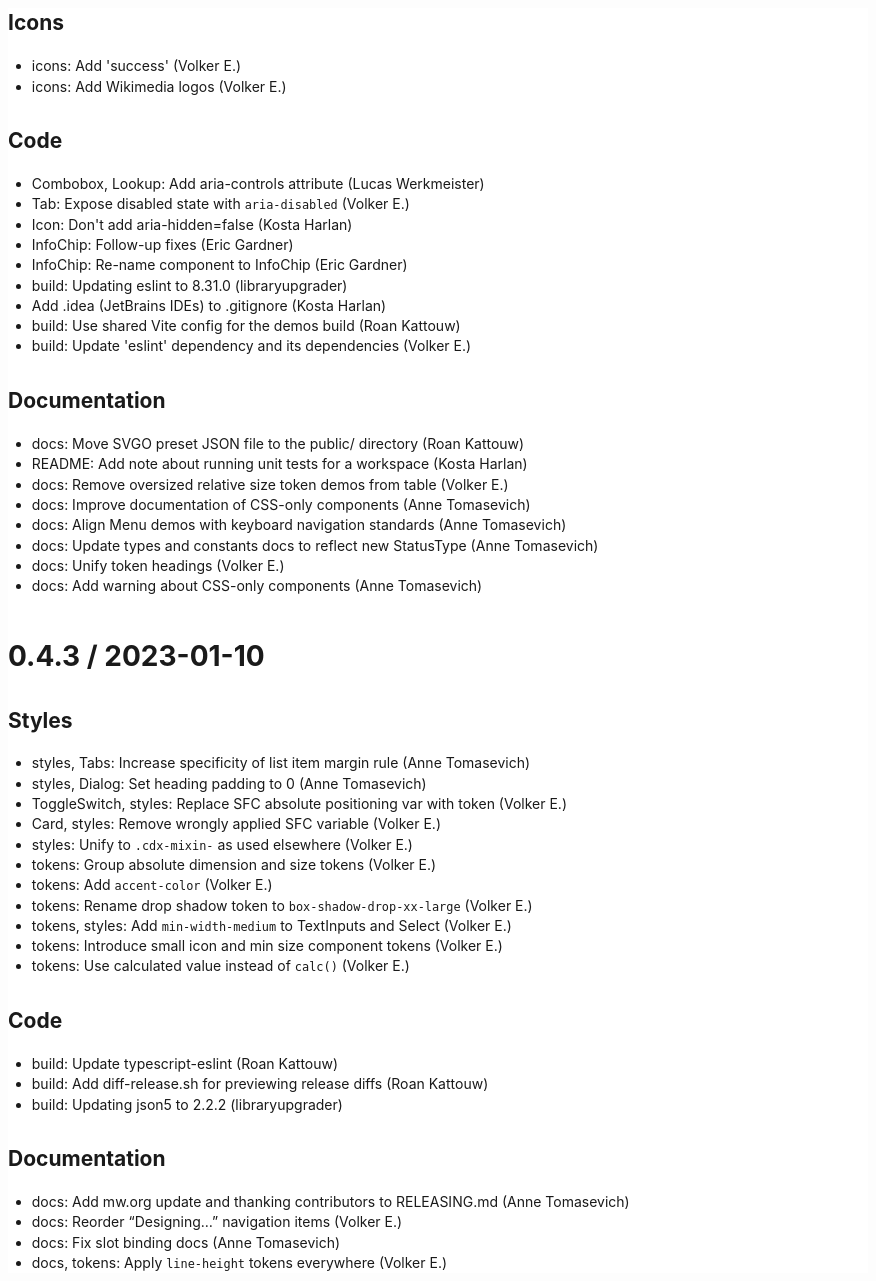 ## Icons
- icons: Add 'success' (Volker E.)
- icons: Add Wikimedia logos (Volker E.)

## Code
- Combobox, Lookup: Add aria-controls attribute (Lucas Werkmeister)
- Tab: Expose disabled state with `aria-disabled` (Volker E.)
- Icon: Don't add aria-hidden=false (Kosta Harlan)
- InfoChip: Follow-up fixes (Eric Gardner)
- InfoChip: Re-name component to InfoChip (Eric Gardner)
- build: Updating eslint to 8.31.0 (libraryupgrader)
- Add .idea (JetBrains IDEs) to .gitignore (Kosta Harlan)
- build: Use shared Vite config for the demos build (Roan Kattouw)
- build: Update 'eslint' dependency and its dependencies (Volker E.)

## Documentation
- docs: Move SVGO preset JSON file to the public/ directory (Roan Kattouw)
- README: Add note about running unit tests for a workspace (Kosta Harlan)
- docs: Remove oversized relative size token demos from table (Volker E.)
- docs: Improve documentation of CSS-only components (Anne Tomasevich)
- docs: Align Menu demos with keyboard navigation standards (Anne Tomasevich)
- docs: Update types and constants docs to reflect new StatusType (Anne Tomasevich)
- docs: Unify token headings (Volker E.)
- docs: Add warning about CSS-only components (Anne Tomasevich)

# 0.4.3 / 2023-01-10

## Styles
- styles, Tabs: Increase specificity of list item margin rule (Anne Tomasevich)
- styles, Dialog: Set heading padding to 0 (Anne Tomasevich)
- ToggleSwitch, styles: Replace SFC absolute positioning var with token (Volker E.)
- Card, styles: Remove wrongly applied SFC variable (Volker E.)
- styles: Unify to `.cdx-mixin-` as used elsewhere (Volker E.)
- tokens: Group absolute dimension and size tokens (Volker E.)
- tokens: Add `accent-color` (Volker E.)
- tokens: Rename drop shadow token to `box-shadow-drop-xx-large` (Volker E.)
- tokens, styles: Add `min-width-medium` to TextInputs and Select (Volker E.)
- tokens: Introduce small icon and min size component tokens (Volker E.)
- tokens: Use calculated value instead of `calc()` (Volker E.)

## Code
- build: Update typescript-eslint (Roan Kattouw)
- build: Add diff-release.sh for previewing release diffs (Roan Kattouw)
- build: Updating json5 to 2.2.2 (libraryupgrader)

## Documentation
- docs: Add mw.org update and thanking contributors to RELEASING.md (Anne Tomasevich)
- docs: Reorder “Designing…” navigation items (Volker E.)
- docs: Fix slot binding docs (Anne Tomasevich)
- docs, tokens: Apply `line-height` tokens everywhere (Volker E.)
